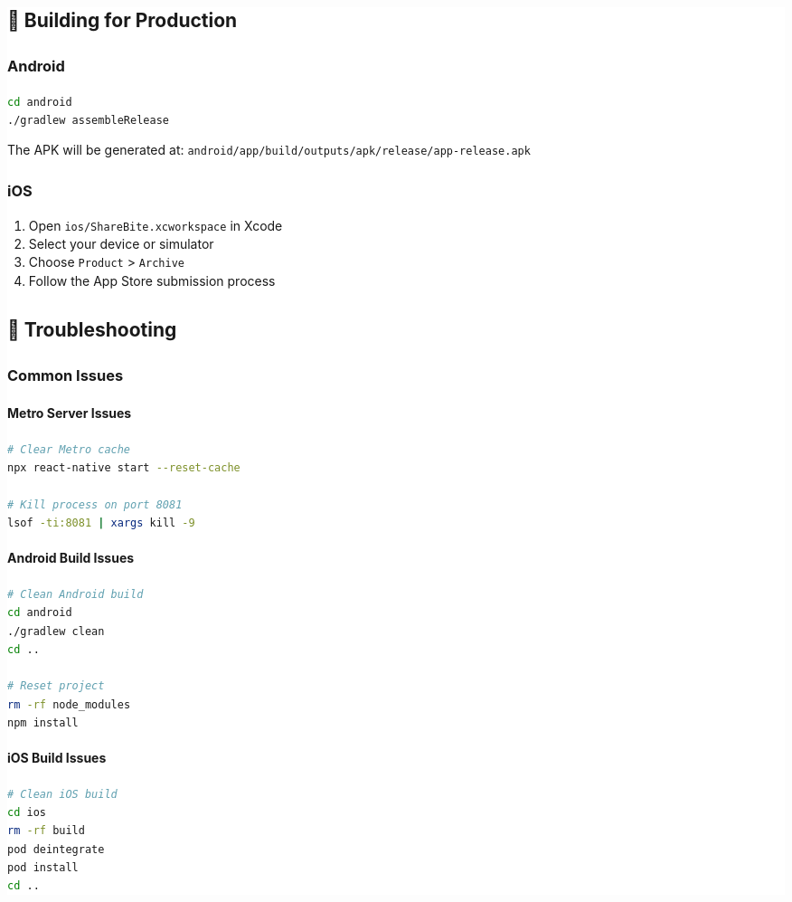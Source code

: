 ## 🚀 Building for Production

### Android
```bash
cd android
./gradlew assembleRelease
```

The APK will be generated at: `android/app/build/outputs/apk/release/app-release.apk`

### iOS
1. Open `ios/ShareBite.xcworkspace` in Xcode
2. Select your device or simulator
3. Choose `Product` > `Archive`
4. Follow the App Store submission process

## 🐛 Troubleshooting

### Common Issues

#### Metro Server Issues
```bash
# Clear Metro cache
npx react-native start --reset-cache

# Kill process on port 8081
lsof -ti:8081 | xargs kill -9
```

#### Android Build Issues
```bash
# Clean Android build
cd android
./gradlew clean
cd ..

# Reset project
rm -rf node_modules
npm install
```

#### iOS Build Issues
```bash
# Clean iOS build
cd ios
rm -rf build
pod deintegrate
pod install
cd ..
```
